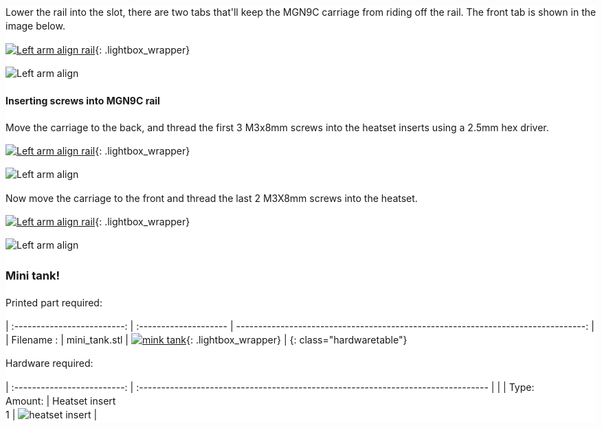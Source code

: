 Lower the rail into the slot, there are two tabs that'll keep the MGN9C carriage from riding off the rail. The front tab is shown in the image below.

[![Left arm align rail](../../../assets/images/instructions/hydra/left_arm/step4_check_alignment.png)](#lightbox__item_7){: .lightbox_wrapper}

<div onclick="location.href='##';"  id="lightbox__item_7"  class="lightbox__item">
    <div class="lightbox__content">
    <div class="lightbox__titlebar"></div>
        <a href="##" class="close"></a>
        <img src="../../../assets/images/instructions/hydra/left_arm/step4_check_alignment.png" alt="Left arm align">
    </div>
</div>

#### Inserting screws into MGN9C rail

Move the carriage to the back, and thread the first 3 M3x8mm screws into the heatset inserts using a 2.5mm hex driver.

[![Left arm align rail](../../../assets/images/instructions/hydra/left_arm/step5_insert_front3.png)](#lightbox__item_8){: .lightbox_wrapper}

<div onclick="location.href='##';"  id="lightbox__item_8"  class="lightbox__item">
    <div class="lightbox__content">
    <div class="lightbox__titlebar"></div>
        <a href="##" class="close"></a>
        <img src="../../../assets/images/instructions/hydra/left_arm/step5_insert_front3.png" alt="Left arm align">
    </div>
</div>

Now move the carriage to the front and thread the last 2 M3X8mm screws into the heatset.

[![Left arm align rail](../../../assets/images/instructions/hydra/left_arm/step6_forward_lastbolts.png)](#lightbox__item_9){: .lightbox_wrapper}

<div onclick="location.href='##';"  id="lightbox__item_9"  class="lightbox__item">
    <div class="lightbox__content">
    <div class="lightbox__titlebar"></div>
        <a href="##" class="close"></a>
        <img src="../../../assets/images/instructions/hydra/left_arm/step6_forward_lastbolts.png" alt="Left arm align">
    </div>
</div>


### Mini tank!

Printed part required:

| :-------------------------: | :--------------------       | -------------------------------------------------------------------------------: |
| Filename : | mini_tank.stl        |     [![mink tank](../../../assets/images/instructions/hydra/mini_tank.png)](#lightbox__item_3){: .lightbox_wrapper} |
{: class="hardwaretable"}

Hardware required:

| :-------------------------: | :------------------------------------------------------------------------------- | |
| Type:<br>Amount: | Heatset insert<br>1       |     ![heatset insert](../../../assets/images/instructions/m3_heat_insert.png) |
